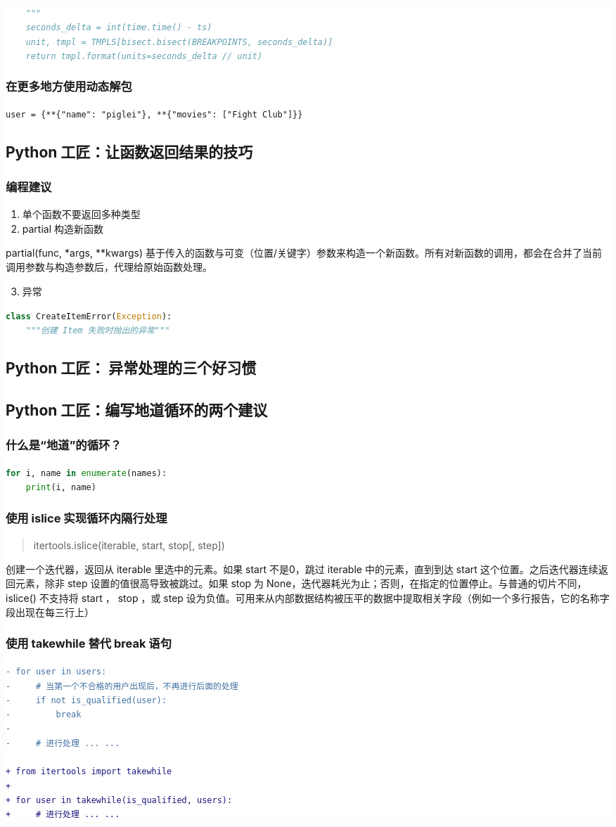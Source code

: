 ```python
    """
    seconds_delta = int(time.time() - ts)
    unit, tmpl = TMPLS[bisect.bisect(BREAKPOINTS, seconds_delta)]
    return tmpl.format(units=seconds_delta // unit)
```

### 在更多地方使用动态解包

```user = {**{"name": "piglei"}, **{"movies": ["Fight Club"]}}```

## Python 工匠：让函数返回结果的技巧

### 编程建议

1. 单个函数不要返回多种类型
2. partial 构造新函数

partial(func, *args, **kwargs) 基于传入的函数与可变（位置/关键字）参数来构造一个新函数。所有对新函数的调用，都会在合并了当前调用参数与构造参数后，代理给原始函数处理。

3. 异常

```python
class CreateItemError(Exception):
    """创建 Item 失败时抛出的异常"""
```

## Python 工匠： 异常处理的三个好习惯

## Python 工匠：编写地道循环的两个建议

### 什么是“地道”的循环？

```python
for i, name in enumerate(names):
    print(i, name)
```

### 使用 islice 实现循环内隔行处理

> itertools.islice(iterable, start, stop[, step])

创建一个迭代器，返回从 iterable 里选中的元素。如果 start 不是0，跳过 iterable 中的元素，直到到达 start 这个位置。之后迭代器连续返回元素，除非 step 设置的值很高导致被跳过。如果 stop 为 None，迭代器耗光为止；否则，在指定的位置停止。与普通的切片不同，islice() 不支持将 start ， stop ，或 step 设为负值。可用来从内部数据结构被压平的数据中提取相关字段（例如一个多行报告，它的名称字段出现在每三行上）


### 使用 takewhile 替代 break 语句

```diff
- for user in users:
-     # 当第一个不合格的用户出现后，不再进行后面的处理
-     if not is_qualified(user):
-         break
- 
-     # 进行处理 ... ...

+ from itertools import takewhile
+ 
+ for user in takewhile(is_qualified, users):
+     # 进行处理 ... ...
```
